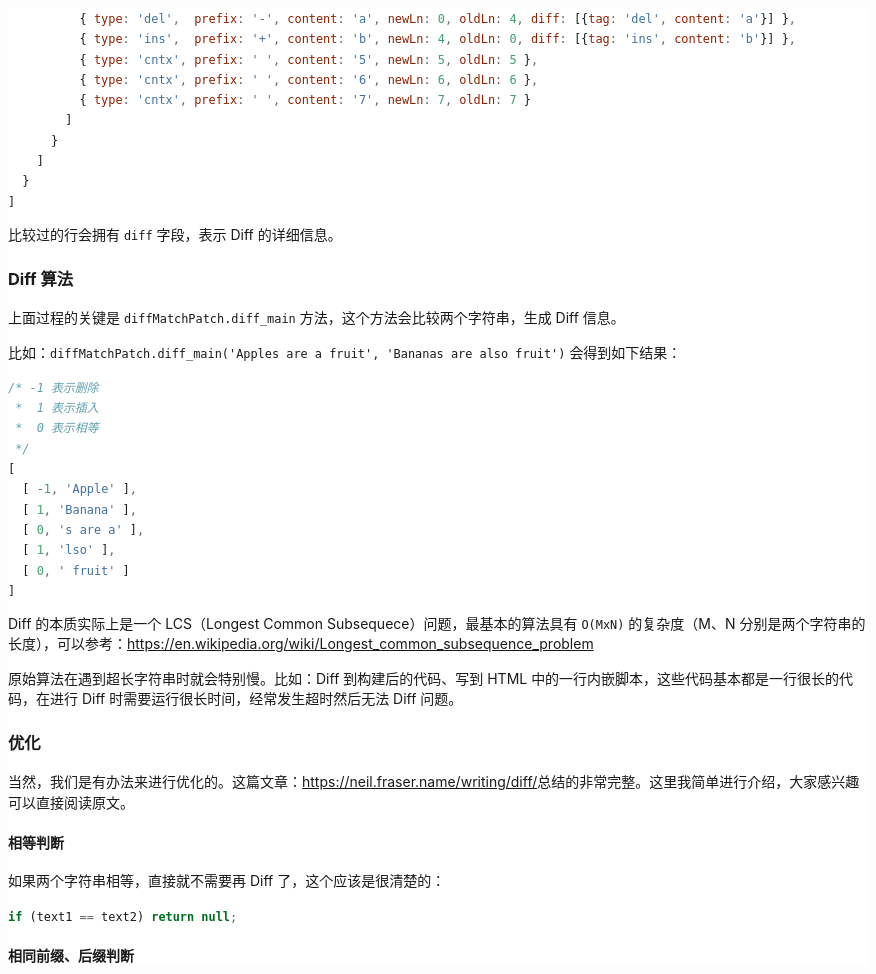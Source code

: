 ```js
          { type: 'del',  prefix: '-', content: 'a', newLn: 0, oldLn: 4, diff: [{tag: 'del', content: 'a'}] },
          { type: 'ins',  prefix: '+', content: 'b', newLn: 4, oldLn: 0, diff: [{tag: 'ins', content: 'b'}] },
          { type: 'cntx', prefix: ' ', content: '5', newLn: 5, oldLn: 5 },
          { type: 'cntx', prefix: ' ', content: '6', newLn: 6, oldLn: 6 },
          { type: 'cntx', prefix: ' ', content: '7', newLn: 7, oldLn: 7 } 
        ] 
      } 
    ] 
  } 
]
```

比较过的行会拥有 `diff` 字段，表示 Diff 的详细信息。

### Diff 算法

上面过程的关键是 `diffMatchPatch.diff_main` 方法，这个方法会比较两个字符串，生成 Diff 信息。

比如：`diffMatchPatch.diff_main('Apples are a fruit', 'Bananas are also fruit')` 会得到如下结果：

```js
/* -1 表示删除
 *  1 表示插入
 *  0 表示相等
 */
[ 
  [ -1, 'Apple' ], 
  [ 1, 'Banana' ],
  [ 0, 's are a' ], 
  [ 1, 'lso' ],
  [ 0, ' fruit' ] 
]
```

Diff 的本质实际上是一个 LCS（Longest Common Subsequece）问题，最基本的算法具有 `O(MxN)` 的复杂度（M、N 分别是两个字符串的长度），可以参考：<https://en.wikipedia.org/wiki/Longest_common_subsequence_problem>

原始算法在遇到超长字符串时就会特别慢。比如：Diff 到构建后的代码、写到 HTML 中的一行内嵌脚本，这些代码基本都是一行很长的代码，在进行 Diff 时需要运行很长时间，经常发生超时然后无法 Diff 问题。

### 优化

当然，我们是有办法来进行优化的。这篇文章：<https://neil.fraser.name/writing/diff/>总结的非常完整。这里我简单进行介绍，大家感兴趣可以直接阅读原文。

#### 相等判断

如果两个字符串相等，直接就不需要再 Diff 了，这个应该是很清楚的：

```js
if (text1 == text2) return null;
```

#### 相同前缀、后缀判断
